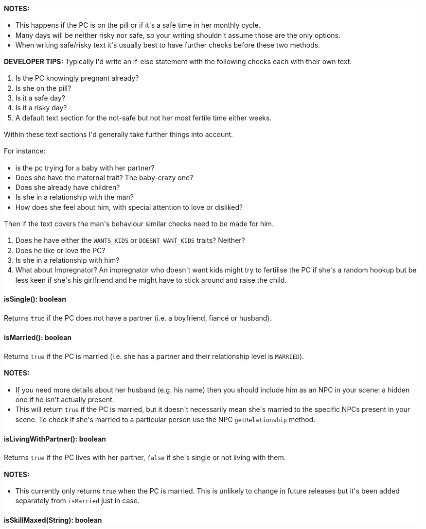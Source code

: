 **NOTES:**
- This happens if the PC is on the pill or if it's a safe time in her monthly cycle.
- Many days will be neither risky nor safe, so your writing shouldn't assume those are the only options.
- When writing safe/risky text it's usually best to have further checks before these two methods.

**DEVELOPER TIPS:**
Typically I'd write an if-else statement with the following checks each with their own text:
1. Is the PC knowingly pregnant already?
2. Is she on the pill?
3. Is it a safe day?
4. Is it a risky day?
5. A default text section for the not-safe but not her most fertile time either weeks.

Within these text sections I'd generally take further things into account.

For instance:
- is the pc trying for a baby with her partner?
- Does she have the maternal trait? The baby-crazy one?
- Does she already have children?
- Is she in a relationship with the man? 
- How does she feel about him, with special attention to love or disliked?

Then if the text covers the man's behaviour similar checks need to be made for him.
1. Does he have either the `WANTS_KIDS` or `DOESNT_WANT_KIDS` traits? Neither?
2. Does he like or love the PC?
3. Is she in a relationship with him?
4. What about Impregnator? An impregnator who doesn't want kids might try to fertilise the PC if she's a random hookup but be less keen if she's his girlfriend and he might have to stick around and raise the child.

#### isSingle(): boolean

Returns `true` if the PC does not have a partner (i.e. a boyfriend, fiancé or husband).

#### isMarried(): boolean

Returns `true` if the PC is married (i.e. she has a partner and their relationship level is `MARRIED`).

**NOTES:**
- If you need more details about her husband (e.g. his name) then you should include him as an NPC in your scene: a hidden one if he isn't actually present.
- This will return `true` if the PC is married, but it doesn't necessarily mean she's married to the specific NPCs present in your scene. To check if she's married to a particular person use the NPC `getRelationship` method.

#### isLivingWithPartner(): boolean

Returns `true` if the PC lives with her partner, `false` if she's single or not living with them.

**NOTES:**
- This currently only returns `true` when the PC is married. This is unlikely to change in future releases but it's been added separately from `isMarried` just in case.

#### isSkillMaxed(String): boolean
